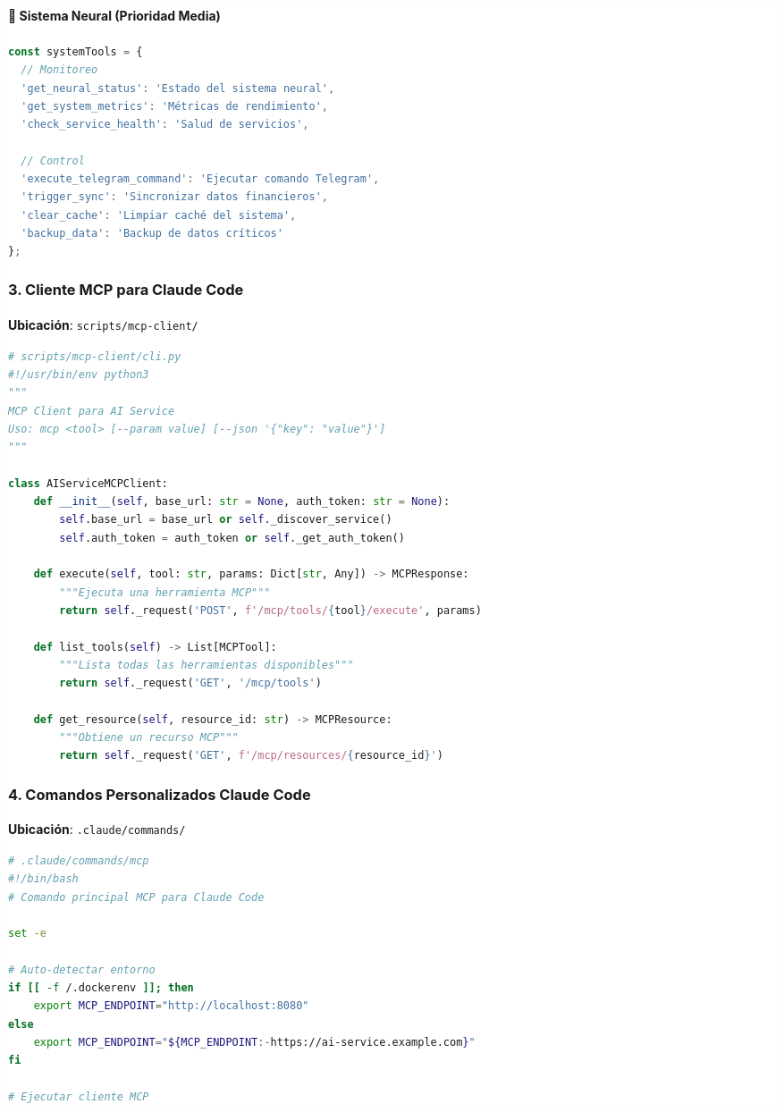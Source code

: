 #### 🧠 Sistema Neural (Prioridad Media)
```typescript
const systemTools = {
  // Monitoreo
  'get_neural_status': 'Estado del sistema neural',
  'get_system_metrics': 'Métricas de rendimiento',
  'check_service_health': 'Salud de servicios',
  
  // Control
  'execute_telegram_command': 'Ejecutar comando Telegram',
  'trigger_sync': 'Sincronizar datos financieros',
  'clear_cache': 'Limpiar caché del sistema',
  'backup_data': 'Backup de datos críticos'
};
```

### 3. Cliente MCP para Claude Code

**Ubicación**: `scripts/mcp-client/`

```python
# scripts/mcp-client/cli.py
#!/usr/bin/env python3
"""
MCP Client para AI Service
Uso: mcp <tool> [--param value] [--json '{"key": "value"}']
"""

class AIServiceMCPClient:
    def __init__(self, base_url: str = None, auth_token: str = None):
        self.base_url = base_url or self._discover_service()
        self.auth_token = auth_token or self._get_auth_token()
        
    def execute(self, tool: str, params: Dict[str, Any]) -> MCPResponse:
        """Ejecuta una herramienta MCP"""
        return self._request('POST', f'/mcp/tools/{tool}/execute', params)
    
    def list_tools(self) -> List[MCPTool]:
        """Lista todas las herramientas disponibles"""
        return self._request('GET', '/mcp/tools')
    
    def get_resource(self, resource_id: str) -> MCPResource:
        """Obtiene un recurso MCP"""
        return self._request('GET', f'/mcp/resources/{resource_id}')
```

### 4. Comandos Personalizados Claude Code

**Ubicación**: `.claude/commands/`

```bash
# .claude/commands/mcp
#!/bin/bash
# Comando principal MCP para Claude Code

set -e

# Auto-detectar entorno
if [[ -f /.dockerenv ]]; then
    export MCP_ENDPOINT="http://localhost:8080"
else
    export MCP_ENDPOINT="${MCP_ENDPOINT:-https://ai-service.example.com}"
fi

# Ejecutar cliente MCP
```